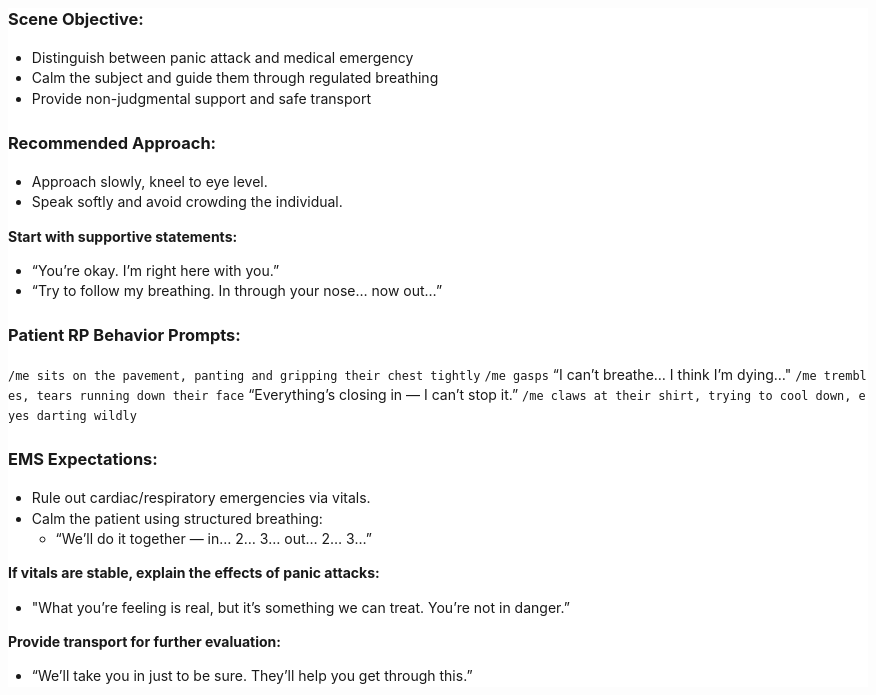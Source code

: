 ### Scene Objective:
- Distinguish between panic attack and medical emergency
- Calm the subject and guide them through regulated breathing
- Provide non-judgmental support and safe transport

### Recommended Approach:
- Approach slowly, kneel to eye level.
- Speak softly and avoid crowding the individual.

**Start with supportive statements:**

- “You’re okay. I’m right here with you.”
- “Try to follow my breathing. In through your nose… now out…”

### Patient RP Behavior Prompts:

`/me sits on the pavement, panting and gripping their chest tightly`
`/me gasps` “I can’t breathe… I think I’m dying…"
`/me trembles, tears running down their face` “Everything’s closing in — I can’t stop it.”
`/me claws at their shirt, trying to cool down, eyes darting wildly`

### EMS Expectations:
- Rule out cardiac/respiratory emergencies via vitals.
- Calm the patient using structured breathing:
  - “We’ll do it together — in… 2… 3… out… 2… 3…”

**If vitals are stable, explain the effects of panic attacks:**
- "What you’re feeling is real, but it’s something we can treat. You’re not in danger.”

**Provide transport for further evaluation:**

- “We’ll take you in just to be sure. They’ll help you get through this.”







